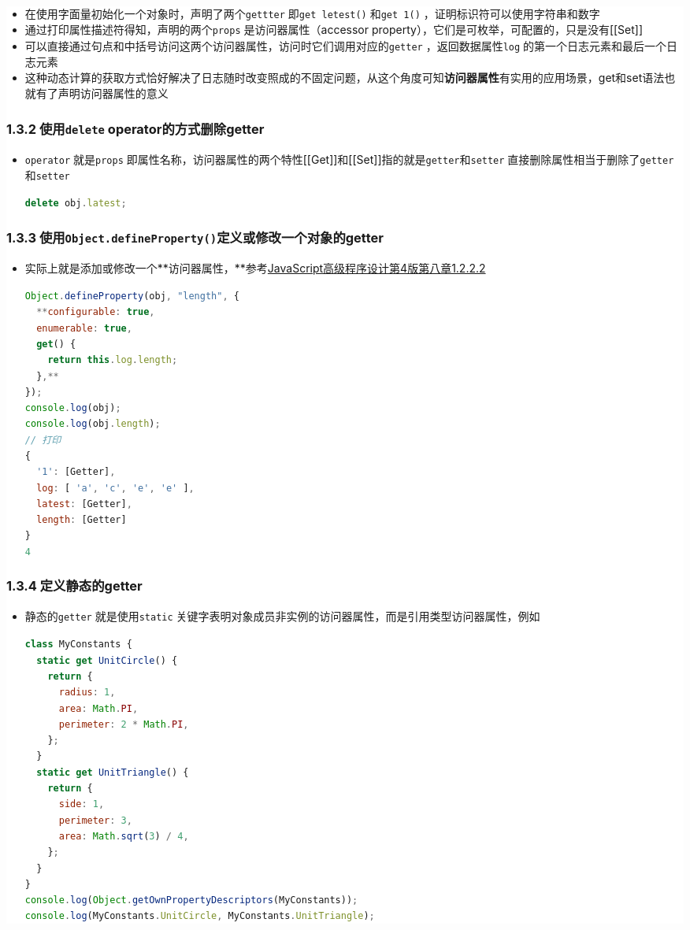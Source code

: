 - 在使用字面量初始化一个对象时，声明了两个`gettter` 即`get letest()` 和`get 1()` ，证明标识符可以使用字符串和数字
- 通过打印属性描述符得知，声明的两个`props` 是访问器属性（accessor property），它们是可枚举，可配置的，只是没有[[Set]]
- 可以直接通过句点和中括号访问这两个访问器属性，访问时它们调用对应的`getter` ，返回数据属性`log` 的第一个日志元素和最后一个日志元素
- 这种动态计算的获取方式恰好解决了日志随时改变照成的不固定问题，从这个角度可知**访问器属性**有实用的应用场景，get和set语法也就有了声明访问器属性的意义

### 1.3.2 使用`delete` operator的方式删除getter

- `operator` 就是`props` 即属性名称，访问器属性的两个特性[[Get]]和[[Set]]指的就是`getter`和`setter`  直接删除属性相当于删除了`getter`和`setter`
    
    ```jsx
    delete obj.latest;
    ```
    

### 1.3.3 使用`Object.defineProperty()`定义或修改一个对象的getter

- 实际上就是添加或修改一个**访问器属性，**参考[JavaScript高级程序设计第4版第八章1.2.2.2](../JavaScript%E9%AB%98%E7%BA%A7%E7%A8%8B%E5%BA%8F%E8%AE%BE%E8%AE%A1%E7%AC%AC%E5%9B%9B%E7%89%88/8%20%E5%AF%B9%E8%B1%A1%E3%80%81%E7%B1%BB%E4%B8%8E%E9%9D%A2%E5%90%91%E5%AF%B9%E8%B1%A1%E7%BC%96%E7%A8%8B/1%20%E7%90%86%E8%A7%A3%E5%AF%B9%E8%B1%A1.md)
    
    ```jsx
    Object.defineProperty(obj, "length", {
      **configurable: true,
      enumerable: true,
      get() {
        return this.log.length;
      },**
    });
    console.log(obj);
    console.log(obj.length);
    // 打印
    {
      '1': [Getter],
      log: [ 'a', 'c', 'e', 'e' ],
      latest: [Getter],
      length: [Getter]
    }
    4
    ```
    

### 1.3.4 定义静态的getter

- 静态的`getter` 就是使用`static` 关键字表明对象成员非实例的访问器属性，而是引用类型访问器属性，例如
    
    ```jsx
    class MyConstants {
      static get UnitCircle() {
        return {
          radius: 1,
          area: Math.PI,
          perimeter: 2 * Math.PI,
        };
      }
      static get UnitTriangle() {
        return {
          side: 1,
          perimeter: 3,
          area: Math.sqrt(3) / 4,
        };
      }
    }
    console.log(Object.getOwnPropertyDescriptors(MyConstants));
    console.log(MyConstants.UnitCircle, MyConstants.UnitTriangle);